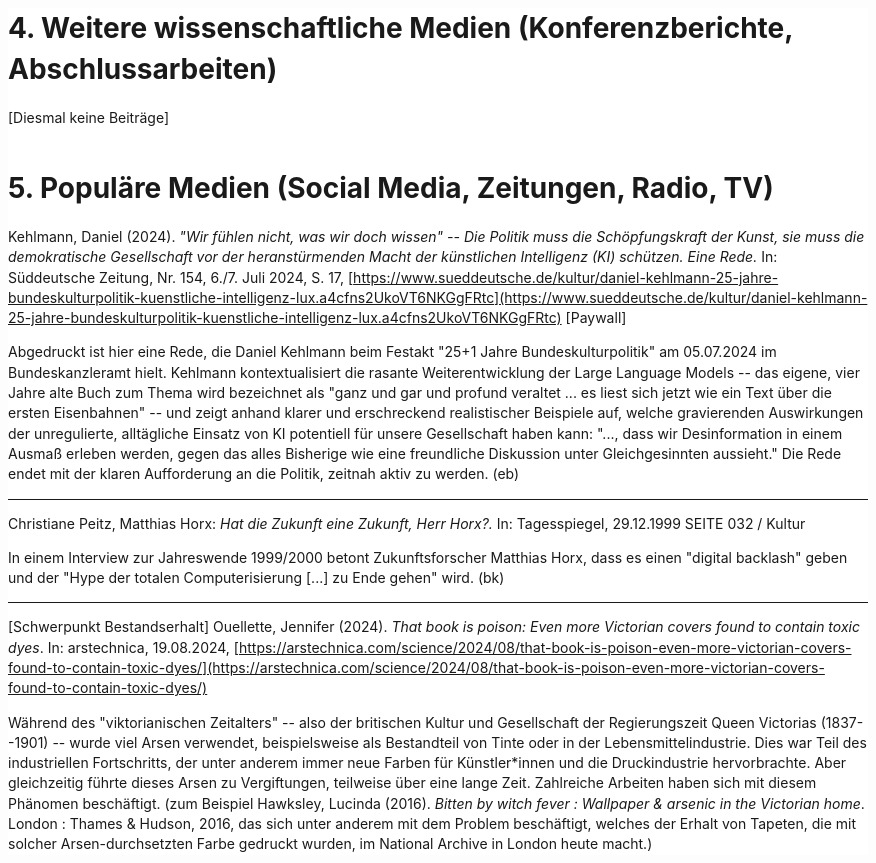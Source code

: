 # 4. Weitere wissenschaftliche Medien (Konferenzberichte, Abschlussarbeiten)

\[Diesmal keine Beiträge\]

# 5. Populäre Medien (Social Media, Zeitungen, Radio, TV)

Kehlmann, Daniel (2024). *"Wir fühlen nicht, was wir doch wissen" -- Die
Politik muss die Schöpfungskraft der Kunst, sie muss die demokratische
Gesellschaft vor der heranstürmenden Macht der künstlichen Intelligenz
(KI) schützen. Eine Rede.* In: Süddeutsche Zeitung, Nr. 154, 6./7. Juli
2024, S. 17,
[https://www.sueddeutsche.de/kultur/daniel-kehlmann-25-jahre-bundeskulturpolitik-kuenstliche-intelligenz-lux.a4cfns2UkoVT6NKGgFRtc](https://www.sueddeutsche.de/kultur/daniel-kehlmann-25-jahre-bundeskulturpolitik-kuenstliche-intelligenz-lux.a4cfns2UkoVT6NKGgFRtc)
\[Paywall\]

Abgedruckt ist hier eine Rede, die Daniel Kehlmann beim Festakt "25+1
Jahre Bundeskulturpolitik" am 05.07.2024 im Bundeskanzleramt hielt.
Kehlmann kontextualisiert die rasante Weiterentwicklung der Large
Language Models -- das eigene, vier Jahre alte Buch zum Thema wird
bezeichnet als "ganz und gar und profund veraltet ... es liest sich
jetzt wie ein Text über die ersten Eisenbahnen" -- und zeigt anhand
klarer und erschreckend realistischer Beispiele auf, welche gravierenden
Auswirkungen der unregulierte, alltägliche Einsatz von KI potentiell für
unsere Gesellschaft haben kann: "\..., dass wir Desinformation in einem
Ausmaß erleben werden, gegen das alles Bisherige wie eine freundliche
Diskussion unter Gleichgesinnten aussieht." Die Rede endet mit der
klaren Aufforderung an die Politik, zeitnah aktiv zu werden. (eb)

---

Christiane Peitz, Matthias Horx: *Hat die Zukunft eine Zukunft, Herr
Horx?.* In: Tagesspiegel, 29.12.1999 SEITE 032 / Kultur

In einem Interview zur Jahreswende 1999/2000 betont Zukunftsforscher
Matthias Horx, dass es einen "digital backlash" geben und der "Hype der
totalen Computerisierung \[\...\] zu Ende gehen" wird. (bk)

---

\[Schwerpunkt Bestandserhalt\] Ouellette, Jennifer (2024). *That book is
poison: Even more Victorian covers found to contain toxic dyes*. In:
arstechnica, 19.08.2024,
[https://arstechnica.com/science/2024/08/that-book-is-poison-even-more-victorian-covers-found-to-contain-toxic-dyes/](https://arstechnica.com/science/2024/08/that-book-is-poison-even-more-victorian-covers-found-to-contain-toxic-dyes/)

Während des "viktorianischen Zeitalters" -- also der britischen Kultur
und Gesellschaft der Regierungszeit Queen Victorias (1837--1901) --
wurde viel Arsen verwendet, beispielsweise als Bestandteil von Tinte
oder in der Lebensmittelindustrie. Dies war Teil des industriellen
Fortschritts, der unter anderem immer neue Farben für Künstler\*innen
und die Druckindustrie hervorbrachte. Aber gleichzeitig führte dieses
Arsen zu Vergiftungen, teilweise über eine lange Zeit. Zahlreiche
Arbeiten haben sich mit diesem Phänomen beschäftigt. (zum Beispiel
Hawksley, Lucinda (2016). *Bitten by witch fever : Wallpaper & arsenic
in the Victorian home*. London : Thames & Hudson, 2016, das sich unter
anderem mit dem Problem beschäftigt, welches der Erhalt von Tapeten, die
mit solcher Arsen-durchsetzten Farbe gedruckt wurden, im National
Archive in London heute macht.)
